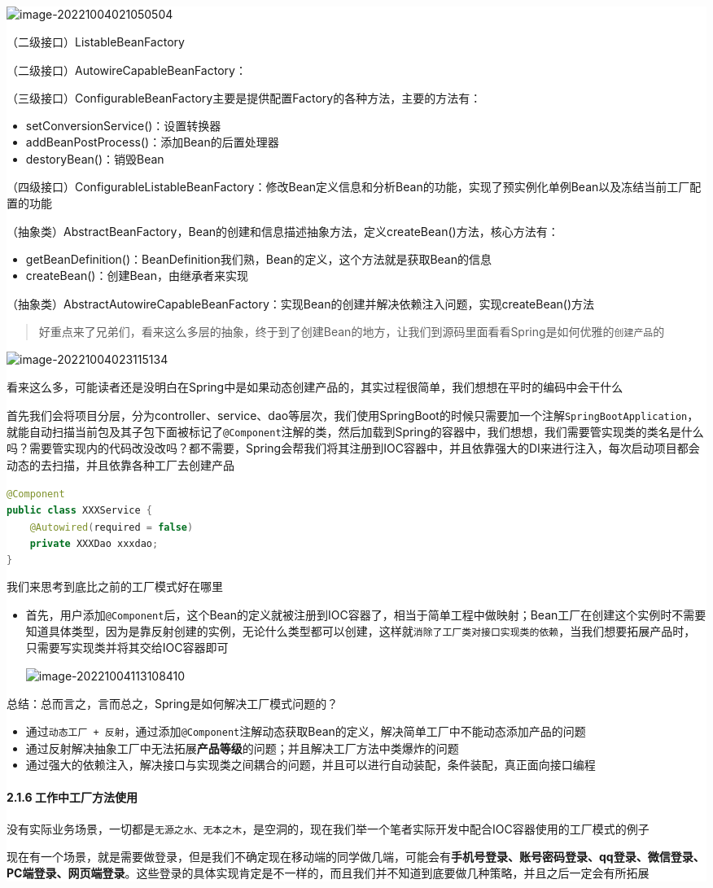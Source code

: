 ![image-20221004021050504](https://cdn.fengxianhub.top/resources-master/202210040210715.png)

（二级接口）ListableBeanFactory

（二级接口）AutowireCapableBeanFactory：

（三级接口）ConfigurableBeanFactory主要是提供配置Factory的各种方法，主要的方法有：

- setConversionService()：设置转换器
- addBeanPostProcess()：添加Bean的后置处理器
- destoryBean()：销毁Bean

（四级接口）ConfigurableListableBeanFactory：修改Bean定义信息和分析Bean的功能，实现了预实例化单例Bean以及冻结当前工厂配置的功能

（抽象类）AbstractBeanFactory，Bean的创建和信息描述抽象方法，定义createBean()方法，核心方法有：

- getBeanDefinition()：BeanDefinition我们熟，Bean的定义，这个方法就是获取Bean的信息
- createBean()：创建Bean，由继承者来实现

（抽象类）AbstractAutowireCapableBeanFactory：实现Bean的创建并解决依赖注入问题，实现createBean()方法

>好重点来了兄弟们，看来这么多层的抽象，终于到了创建Bean的地方，让我们到源码里面看看Spring是如何优雅的`创建产品`的

![image-20221004023115134](https://cdn.fengxianhub.top/resources-master/202210040231398.png)

看来这么多，可能读者还是没明白在Spring中是如果动态创建产品的，其实过程很简单，我们想想在平时的编码中会干什么

首先我们会将项目分层，分为controller、service、dao等层次，我们使用SpringBoot的时候只需要加一个注解`SpringBootApplication`，就能自动扫描当前包及其子包下面被标记了`@Component`注解的类，然后加载到Spring的容器中，我们想想，我们需要管实现类的类名是什么吗？需要管实现内的代码改没改吗？都不需要，Spring会帮我们将其注册到IOC容器中，并且依靠强大的DI来进行注入，每次启动项目都会动态的去扫描，并且依靠各种工厂去创建产品

```java
@Component
public class XXXService {
    @Autowired(required = false)
    private XXXDao xxxdao;
}
```

我们来思考到底比之前的工厂模式好在哪里

- 首先，用户添加`@Component`后，这个Bean的定义就被注册到IOC容器了，相当于简单工程中做映射；Bean工厂在创建这个实例时不需要知道具体类型，因为是靠反射创建的实例，无论什么类型都可以创建，这样就`消除了工厂类对接口实现类的依赖`，当我们想要拓展产品时，只需要写实现类并将其交给IOC容器即可

  ![image-20221004113108410](https://cdn.fengxianhub.top/resources-master/202210041131621.png)

总结：总而言之，言而总之，Spring是如何解决工厂模式问题的？

- 通过`动态工厂 + 反射`，通过添加`@Component`注解动态获取Bean的定义，解决简单工厂中不能动态添加产品的问题
- 通过反射解决抽象工厂中无法拓展**产品等级**的问题；并且解决工厂方法中类爆炸的问题
- 通过强大的依赖注入，解决接口与实现类之间耦合的问题，并且可以进行自动装配，条件装配，真正面向接口编程

#### 2.1.6 工作中工厂方法使用

没有实际业务场景，一切都是`无源之水、无本之木`，是空洞的，现在我们举一个笔者实际开发中配合IOC容器使用的工厂模式的例子

现在有一个场景，就是需要做登录，但是我们不确定现在移动端的同学做几端，可能会有**手机号登录、账号密码登录、qq登录、微信登录、PC端登录、网页端登录**。这些登录的具体实现肯定是不一样的，而且我们并不知道到底要做几种策略，并且之后一定会有所拓展
